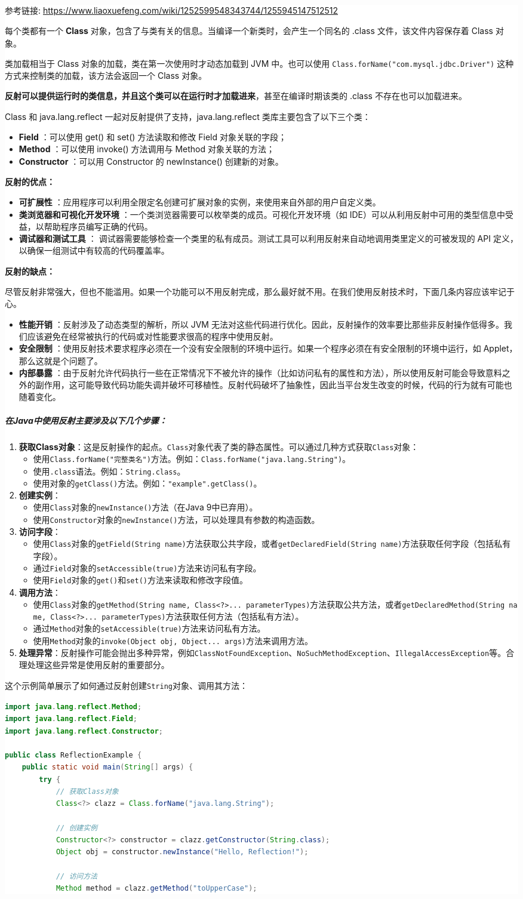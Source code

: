 参考链接: https://www.liaoxuefeng.com/wiki/1252599548343744/1255945147512512

每个类都有一个 **Class** 对象，包含了与类有关的信息。当编译一个新类时，会产生一个同名的 .class 文件，该文件内容保存着 Class 对象。

类加载相当于 Class 对象的加载，类在第一次使用时才动态加载到 JVM 中。也可以使用 `Class.forName("com.mysql.jdbc.Driver")` 这种方式来控制类的加载，该方法会返回一个 Class 对象。

**反射可以提供运行时的类信息，并且这个类可以在运行时才加载进来**，甚至在编译时期该类的 .class 不存在也可以加载进来。

Class 和 java.lang.reflect 一起对反射提供了支持，java.lang.reflect 类库主要包含了以下三个类：

- **Field** ：可以使用 get() 和 set() 方法读取和修改 Field 对象关联的字段；
- **Method** ：可以使用 invoke() 方法调用与 Method 对象关联的方法；
- **Constructor** ：可以用 Constructor 的 newInstance() 创建新的对象。

**反射的优点：**

- **可扩展性** ：应用程序可以利用全限定名创建可扩展对象的实例，来使用来自外部的用户自定义类。
- **类浏览器和可视化开发环境** ：一个类浏览器需要可以枚举类的成员。可视化开发环境（如 IDE）可以从利用反射中可用的类型信息中受益，以帮助程序员编写正确的代码。
- **调试器和测试工具** ： 调试器需要能够检查一个类里的私有成员。测试工具可以利用反射来自动地调用类里定义的可被发现的 API 定义，以确保一组测试中有较高的代码覆盖率。

**反射的缺点：**

尽管反射非常强大，但也不能滥用。如果一个功能可以不用反射完成，那么最好就不用。在我们使用反射技术时，下面几条内容应该牢记于心。

- **性能开销** ：反射涉及了动态类型的解析，所以 JVM 无法对这些代码进行优化。因此，反射操作的效率要比那些非反射操作低得多。我们应该避免在经常被执行的代码或对性能要求很高的程序中使用反射。
- **安全限制** ：使用反射技术要求程序必须在一个没有安全限制的环境中运行。如果一个程序必须在有安全限制的环境中运行，如 Applet，那么这就是个问题了。
- **内部暴露** ：由于反射允许代码执行一些在正常情况下不被允许的操作（比如访问私有的属性和方法），所以使用反射可能会导致意料之外的副作用，这可能导致代码功能失调并破坏可移植性。反射代码破坏了抽象性，因此当平台发生改变的时候，代码的行为就有可能也随着变化。

##### 在Java中使用反射主要涉及以下几个步骤：

1. **获取Class对象**：这是反射操作的起点。`Class`对象代表了类的静态属性。可以通过几种方式获取`Class`对象：
   - 使用`Class.forName("完整类名")`方法。例如：`Class.forName("java.lang.String")`。
   - 使用`.class`语法。例如：`String.class`。
   - 使用对象的`getClass()`方法。例如：`"example".getClass()`。
2. **创建实例**：
   - 使用`Class`对象的`newInstance()`方法（在Java 9中已弃用）。
   - 使用`Constructor`对象的`newInstance()`方法，可以处理具有参数的构造函数。
3. **访问字段**：
   - 使用`Class`对象的`getField(String name)`方法获取公共字段，或者`getDeclaredField(String name)`方法获取任何字段（包括私有字段）。
   - 通过`Field`对象的`setAccessible(true)`方法来访问私有字段。
   - 使用`Field`对象的`get()`和`set()`方法来读取和修改字段值。
4. **调用方法**：
   - 使用`Class`对象的`getMethod(String name, Class<?>... parameterTypes)`方法获取公共方法，或者`getDeclaredMethod(String name, Class<?>... parameterTypes)`方法获取任何方法（包括私有方法）。
   - 通过`Method`对象的`setAccessible(true)`方法来访问私有方法。
   - 使用`Method`对象的`invoke(Object obj, Object... args)`方法来调用方法。
5. **处理异常**：反射操作可能会抛出多种异常，例如`ClassNotFoundException`、`NoSuchMethodException`、`IllegalAccessException`等。合理处理这些异常是使用反射的重要部分。

这个示例简单展示了如何通过反射创建`String`对象、调用其方法：

```java
import java.lang.reflect.Method;
import java.lang.reflect.Field;
import java.lang.reflect.Constructor;

public class ReflectionExample {
    public static void main(String[] args) {
        try {
            // 获取Class对象
            Class<?> clazz = Class.forName("java.lang.String");

            // 创建实例
            Constructor<?> constructor = clazz.getConstructor(String.class);
            Object obj = constructor.newInstance("Hello, Reflection!");

            // 访问方法
            Method method = clazz.getMethod("toUpperCase");
```